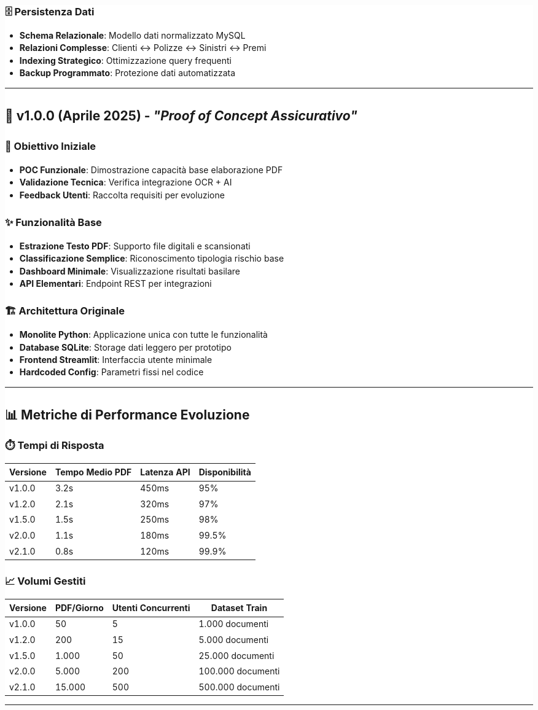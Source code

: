 ### **🗄️ Persistenza Dati**
- **Schema Relazionale**: Modello dati normalizzato MySQL
- **Relazioni Complesse**: Clienti ↔ Polizze ↔ Sinistri ↔ Premi
- **Indexing Strategico**: Ottimizzazione query frequenti
- **Backup Programmato**: Protezione dati automatizzata

---

## 🔧 **v1.0.0** (Aprile 2025) - *"Proof of Concept Assicurativo"*

### **🎯 Obiettivo Iniziale**
- **POC Funzionale**: Dimostrazione capacità base elaborazione PDF
- **Validazione Tecnica**: Verifica integrazione OCR + AI
- **Feedback Utenti**: Raccolta requisiti per evoluzione

### **✨ Funzionalità Base**
- **Estrazione Testo PDF**: Supporto file digitali e scansionati
- **Classificazione Semplice**: Riconoscimento tipologia rischio base
- **Dashboard Minimale**: Visualizzazione risultati basilare
- **API Elementari**: Endpoint REST per integrazioni

### **🏗️ Architettura Originale**
- **Monolite Python**: Applicazione unica con tutte le funzionalità
- **Database SQLite**: Storage dati leggero per prototipo
- **Frontend Streamlit**: Interfaccia utente minimale
- **Hardcoded Config**: Parametri fissi nel codice

---

## 📊 **Metriche di Performance Evoluzione**

### **⏱️ Tempi di Risposta**
| Versione | Tempo Medio PDF | Latenza API | Disponibilità |
|----------|------------------|-------------|---------------|
| v1.0.0   | 3.2s             | 450ms       | 95%           |
| v1.2.0   | 2.1s             | 320ms       | 97%           |
| v1.5.0   | 1.5s             | 250ms       | 98%           |
| v2.0.0   | 1.1s             | 180ms       | 99.5%         |
| v2.1.0   | 0.8s             | 120ms       | 99.9%         |

### **📈 Volumi Gestiti**
| Versione | PDF/Giorno | Utenti Concurrenti | Dataset Train |
|----------|------------|-------------------|----------------|
| v1.0.0   | 50         | 5                 | 1.000 documenti |
| v1.2.0   | 200        | 15                | 5.000 documenti |
| v1.5.0   | 1.000      | 50                | 25.000 documenti |
| v2.0.0   | 5.000      | 200               | 100.000 documenti |
| v2.1.0   | 15.000     | 500               | 500.000 documenti |

---